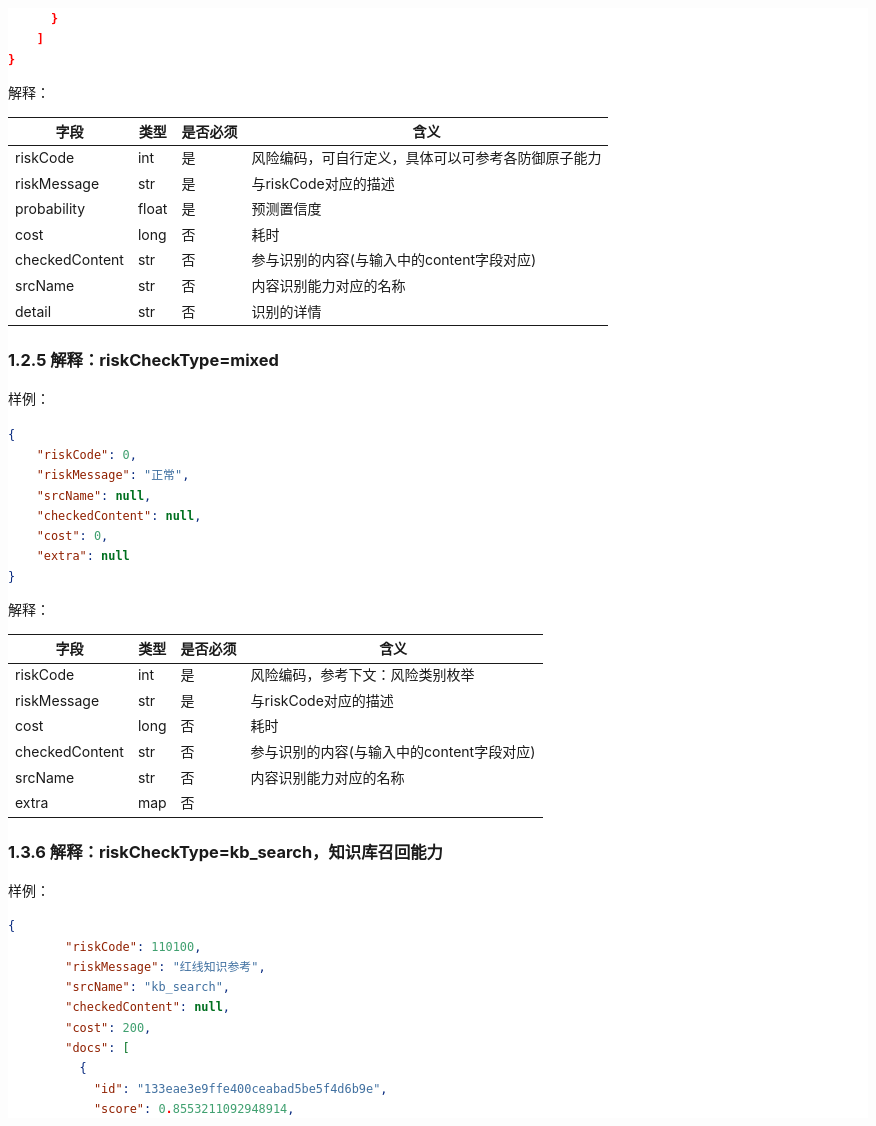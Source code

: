 ```json
      }
    ]
}
```

解释：

| 字段             | 类型 | 是否必须 | 含义                        |
|----------------| --- | --- |---------------------------|
| riskCode       | int | 是 | 风险编码，可自行定义，具体可以可参考各防御原子能力 |
| riskMessage    | str | 是 | 与riskCode对应的描述            |
| probability    | float | 是 | 预测置信度                     |
| cost           | long | 否 | 耗时                        |
| checkedContent | str | 否 | 参与识别的内容(与输入中的content字段对应) |
| srcName        | str | 否 | 内容识别能力对应的名称               |
| detail         | str | 否 | 识别的详情                     |



### 1.2.5 解释：riskCheckType=mixed
样例：
```json
{
    "riskCode": 0,
    "riskMessage": "正常",
    "srcName": null,
    "checkedContent": null,
    "cost": 0,
    "extra": null
}
```

解释：

| 字段 | 类型 | 是否必须 | 含义 |
| --- | --- | --- | --- |
| riskCode | int | 是 | 风险编码，参考下文：风险类别枚举 |
| riskMessage | str | 是 | 与riskCode对应的描述 |
| cost | long | 否 | 耗时 |
| checkedContent | str | 否 | 参与识别的内容(与输入中的content字段对应) |
| srcName | str | 否 | 内容识别能力对应的名称 |
| extra | map | 否 |  |



### 1.3.6 解释：riskCheckType=kb_search，知识库召回能力
样例：
```json
{
        "riskCode": 110100,
        "riskMessage": "红线知识参考",
        "srcName": "kb_search",
        "checkedContent": null,
        "cost": 200,
        "docs": [
          {
            "id": "133eae3e9ffe400ceabad5be5f4d6b9e",
            "score": 0.8553211092948914,
```